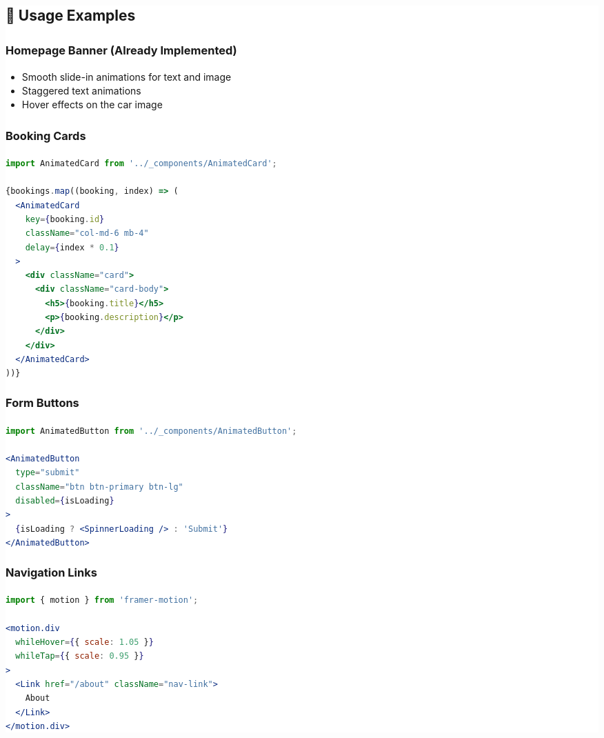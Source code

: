 
## 🎯 Usage Examples

### Homepage Banner (Already Implemented)
- Smooth slide-in animations for text and image
- Staggered text animations
- Hover effects on the car image

### Booking Cards
```jsx
import AnimatedCard from '../_components/AnimatedCard';

{bookings.map((booking, index) => (
  <AnimatedCard 
    key={booking.id} 
    className="col-md-6 mb-4"
    delay={index * 0.1}
  >
    <div className="card">
      <div className="card-body">
        <h5>{booking.title}</h5>
        <p>{booking.description}</p>
      </div>
    </div>
  </AnimatedCard>
))}
```

### Form Buttons
```jsx
import AnimatedButton from '../_components/AnimatedButton';

<AnimatedButton 
  type="submit"
  className="btn btn-primary btn-lg"
  disabled={isLoading}
>
  {isLoading ? <SpinnerLoading /> : 'Submit'}
</AnimatedButton>
```

### Navigation Links
```jsx
import { motion } from 'framer-motion';

<motion.div
  whileHover={{ scale: 1.05 }}
  whileTap={{ scale: 0.95 }}
>
  <Link href="/about" className="nav-link">
    About
  </Link>
</motion.div>
```
